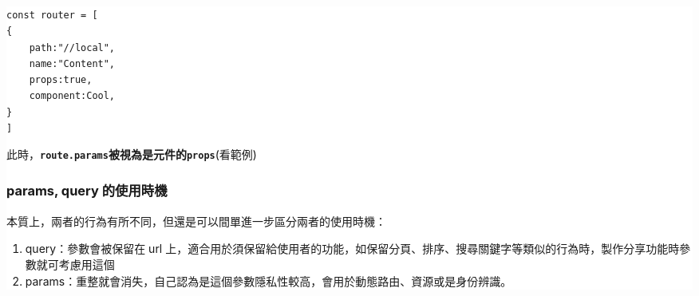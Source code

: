 ```javascript=
const router = [
{
    path:"//local",
    name:"Content",
    props:true,
    component:Cool,
}
]
```

此時，**`route.params`被視為是元件的`props`**(看範例)

### params, query 的使用時機

本質上，兩者的行為有所不同，但還是可以間單進一步區分兩者的使用時機：

1. query：參數會被保留在 url 上，適合用於須保留給使用者的功能，如保留分頁、排序、搜尋關鍵字等類似的行為時，製作分享功能時參數就可考慮用這個
2. params：重整就會消失，自己認為是這個參數隱私性較高，會用於動態路由、資源或是身份辨識。
